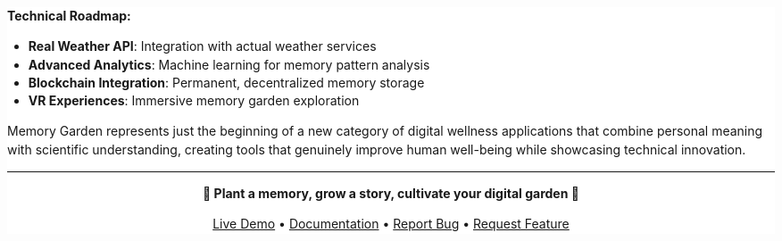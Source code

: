 **Technical Roadmap:**
- **Real Weather API**: Integration with actual weather services
- **Advanced Analytics**: Machine learning for memory pattern analysis
- **Blockchain Integration**: Permanent, decentralized memory storage
- **VR Experiences**: Immersive memory garden exploration

Memory Garden represents just the beginning of a new category of digital wellness applications that combine personal meaning with scientific understanding, creating tools that genuinely improve human well-being while showcasing technical innovation.

---

<div align="center">

**🌱 Plant a memory, grow a story, cultivate your digital garden 🌱**

[Live Demo](https://memorygardenfusionhack.netlify.app/) • [Documentation](#) • [Report Bug](#) • [Request Feature](#)

</div>
